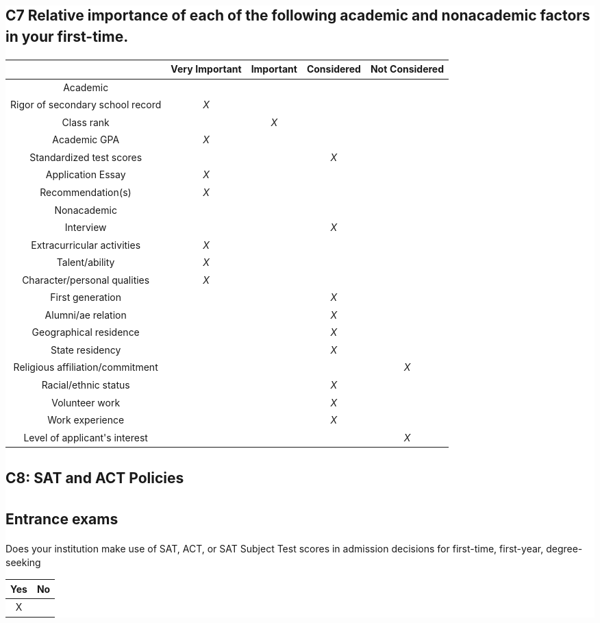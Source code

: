 ## C7 Relative importance of each of the following academic and nonacademic factors in your first-time.

|  | Very Important | Important | Considered | Not Considered |
| :--: | :--: | :--: | :--: | :--: |
| Academic |  |  |  |  |
| Rigor of secondary school record | $X$ |  |  |  |
| Class rank |  | $X$ |  |  |
| Academic GPA | $X$ |  |  |  |
| Standardized test scores |  |  | $X$ |  |
| Application Essay | $X$ |  |  |  |
| Recommendation(s) | $X$ |  |  |  |
| Nonacademic |  |  |  |  |
| Interview |  |  | $X$ |  |
| Extracurricular activities | $X$ |  |  |  |
| Talent/ability | $X$ |  |  |  |
| Character/personal qualities | $X$ |  |  |  |
| First generation |  |  | $X$ |  |
| Alumni/ae relation |  |  | $X$ |  |
| Geographical residence |  |  | $X$ |  |
| State residency |  |  | $X$ |  |
| Religious affiliation/commitment |  |  |  | $X$ |
| Racial/ethnic status |  |  | $X$ |  |
| Volunteer work |  |  | $X$ |  |
| Work experience |  |  | $X$ |  |
| Level of applicant's interest |  |  |  | $X$ |

## C8: SAT and ACT Policies

## Entrance exams

Does your institution make use of SAT, ACT, or SAT Subject Test scores in admission decisions for first-time, first-year, degree-seeking

| Yes | No |
| :--: | :--: |
| X |  |
